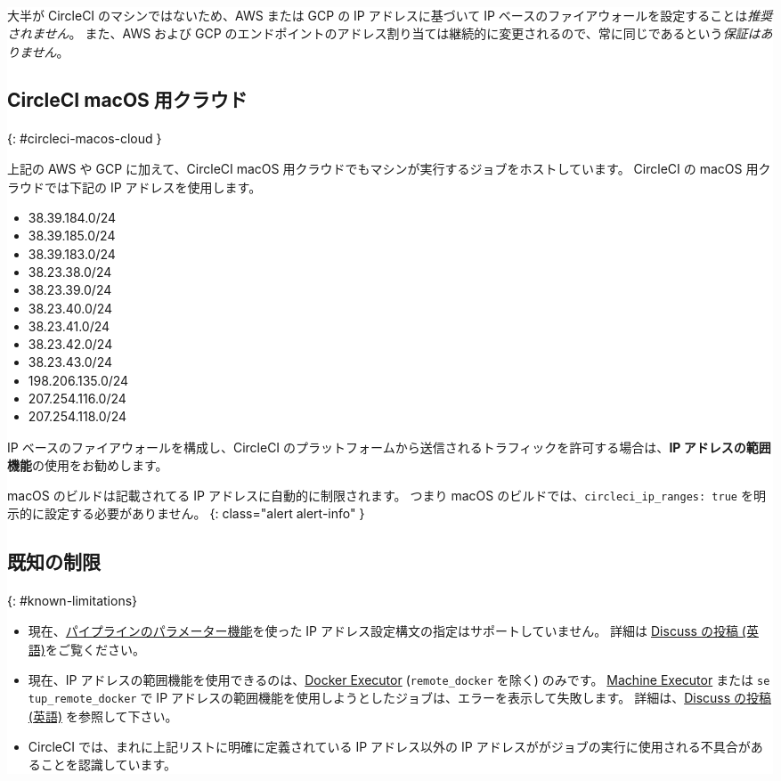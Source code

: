 大半が CircleCI のマシンではないため、AWS または GCP の IP アドレスに基づいて IP ベースのファイアウォールを設定することは*推奨されません*。 また、AWS および GCP のエンドポイントのアドレス割り当ては継続的に変更されるので、常に同じであるという*保証はありません*。

## CircleCI macOS 用クラウド
{: #circleci-macos-cloud }

上記の AWS や GCP に加えて、CircleCI macOS 用クラウドでもマシンが実行するジョブをホストしています。 CircleCI の macOS 用クラウドでは下記の IP アドレスを使用します。

- 38.39.184.0/24
- 38.39.185.0/24
- 38.39.183.0/24
- 38.23.38.0/24
- 38.23.39.0/24
- 38.23.40.0/24
- 38.23.41.0/24
- 38.23.42.0/24
- 38.23.43.0/24
- 198.206.135.0/24
- 207.254.116.0/24
- 207.254.118.0/24

IP ベースのファイアウォールを構成し、CircleCI のプラットフォームから送信されるトラフィックを許可する場合は、**IP アドレスの範囲機能**の使用をお勧めします。

macOS のビルドは記載されてる IP アドレスに自動的に制限されます。 つまり macOS のビルドでは、`circleci_ip_ranges: true` を明示的に設定する必要がありません。
{: class="alert alert-info" }

## 既知の制限
{: #known-limitations}

- 現在、[パイプラインのパラメーター機能]({{site.baseurl}}/ja/pipeline-variables/#pipeline-parameters-in-configuration)を使った IP アドレス設定構文の指定はサポートしていません。 詳細は [Discuss の投稿 (英語)](https://discuss.circleci.com/t/ip-ranges-open-preview/40864/6)をご覧ください。

- 現在、IP アドレスの範囲機能を使用できるのは、[Docker Executor]({{site.baseurl}}/ja/configuration-reference/#docker) (`remote_docker` を除く) のみです。 [Machine Executor]({{site.baseurl}}/ja/configuration-reference/#machine) または `setup_remote_docker` で IP アドレスの範囲機能を使用しようとしたジョブは、エラーを表示して失敗します。 詳細は、[Discuss の投稿 (英語)](https://discuss.circleci.com/t/fyi-jobs-that-use-the-ip-ranges-feature-and-remote-docker-will-begin-to-fast-fail-this-week/44639) を参照して下さい。

- CircleCI では、まれに上記リストに明確に定義されている IP アドレス以外の IP アドレスががジョブの実行に使用される不具合があることを認識しています。

